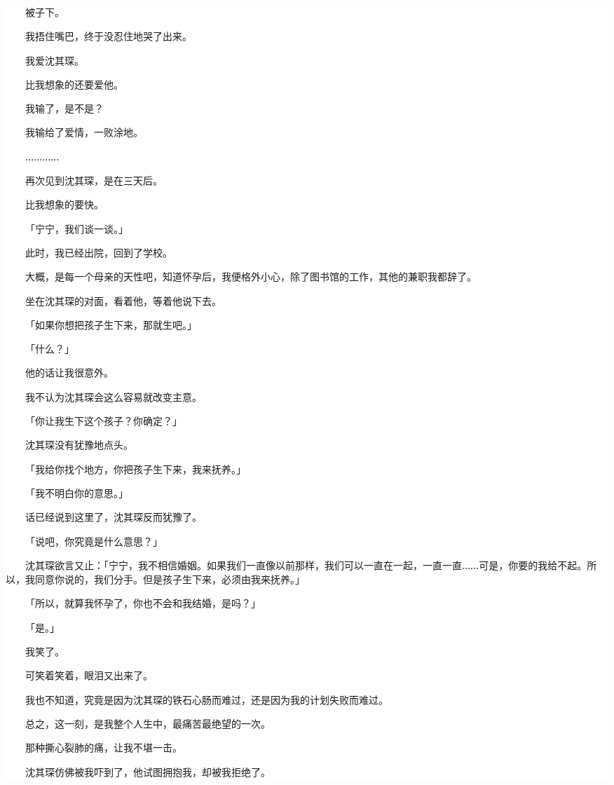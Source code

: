 &emsp;&emsp;被子下。  
  
&emsp;&emsp;我捂住嘴巴，终于没忍住地哭了出来。  
  
&emsp;&emsp;我爱沈其琛。  
  
&emsp;&emsp;比我想象的还要爱他。  
  
&emsp;&emsp;我输了，是不是？  
  
&emsp;&emsp;我输给了爱情，一败涂地。  
  
&emsp;&emsp;…………  
  
&emsp;&emsp;再次见到沈其琛，是在三天后。  
  
&emsp;&emsp;比我想象的要快。  
  
&emsp;&emsp;「宁宁，我们谈一谈。」  
  
&emsp;&emsp;此时，我已经出院，回到了学校。  
  
&emsp;&emsp;大概，是每一个母亲的天性吧，知道怀孕后，我便格外小心，除了图书馆的工作，其他的兼职我都辞了。  
  
&emsp;&emsp;坐在沈其琛的对面，看着他，等着他说下去。  
  
&emsp;&emsp;「如果你想把孩子生下来，那就生吧。」  
  
&emsp;&emsp;「什么？」  
  
&emsp;&emsp;他的话让我很意外。  
  
&emsp;&emsp;我不认为沈其琛会这么容易就改变主意。  
  
&emsp;&emsp;「你让我生下这个孩子？你确定？」  
  
&emsp;&emsp;沈其琛没有犹豫地点头。  
  
&emsp;&emsp;「我给你找个地方，你把孩子生下来，我来抚养。」  
  
&emsp;&emsp;「我不明白你的意思。」  
  
&emsp;&emsp;话已经说到这里了，沈其琛反而犹豫了。  
  
&emsp;&emsp;「说吧，你究竟是什么意思？」  
  
&emsp;&emsp;沈其琛欲言又止：「宁宁，我不相信婚姻。如果我们一直像以前那样，我们可以一直在一起，一直一直……可是，你要的我给不起。所以，我同意你说的，我们分手。但是孩子生下来，必须由我来抚养。」  
  
&emsp;&emsp;「所以，就算我怀孕了，你也不会和我结婚，是吗？」  
  
&emsp;&emsp;「是。」  
  
&emsp;&emsp;我笑了。  
  
&emsp;&emsp;可笑着笑着，眼泪又出来了。  
  
&emsp;&emsp;我也不知道，究竟是因为沈其琛的铁石心肠而难过，还是因为我的计划失败而难过。  
  
&emsp;&emsp;总之，这一刻，是我整个人生中，最痛苦最绝望的一次。  
  
&emsp;&emsp;那种撕心裂肺的痛，让我不堪一击。  
  
&emsp;&emsp;沈其琛仿佛被我吓到了，他试图拥抱我，却被我拒绝了。  
  
